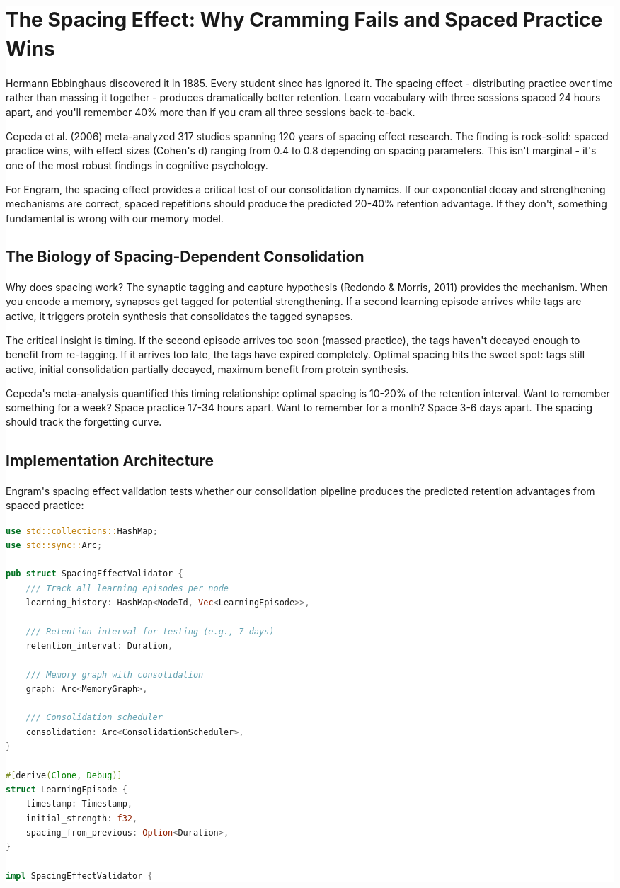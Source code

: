 # The Spacing Effect: Why Cramming Fails and Spaced Practice Wins

Hermann Ebbinghaus discovered it in 1885. Every student since has ignored it. The spacing effect - distributing practice over time rather than massing it together - produces dramatically better retention. Learn vocabulary with three sessions spaced 24 hours apart, and you'll remember 40% more than if you cram all three sessions back-to-back.

Cepeda et al. (2006) meta-analyzed 317 studies spanning 120 years of spacing effect research. The finding is rock-solid: spaced practice wins, with effect sizes (Cohen's d) ranging from 0.4 to 0.8 depending on spacing parameters. This isn't marginal - it's one of the most robust findings in cognitive psychology.

For Engram, the spacing effect provides a critical test of our consolidation dynamics. If our exponential decay and strengthening mechanisms are correct, spaced repetitions should produce the predicted 20-40% retention advantage. If they don't, something fundamental is wrong with our memory model.

## The Biology of Spacing-Dependent Consolidation

Why does spacing work? The synaptic tagging and capture hypothesis (Redondo & Morris, 2011) provides the mechanism. When you encode a memory, synapses get tagged for potential strengthening. If a second learning episode arrives while tags are active, it triggers protein synthesis that consolidates the tagged synapses.

The critical insight is timing. If the second episode arrives too soon (massed practice), the tags haven't decayed enough to benefit from re-tagging. If it arrives too late, the tags have expired completely. Optimal spacing hits the sweet spot: tags still active, initial consolidation partially decayed, maximum benefit from protein synthesis.

Cepeda's meta-analysis quantified this timing relationship: optimal spacing is 10-20% of the retention interval. Want to remember something for a week? Space practice 17-34 hours apart. Want to remember for a month? Space 3-6 days apart. The spacing should track the forgetting curve.

## Implementation Architecture

Engram's spacing effect validation tests whether our consolidation pipeline produces the predicted retention advantages from spaced practice:

```rust
use std::collections::HashMap;
use std::sync::Arc;

pub struct SpacingEffectValidator {
    /// Track all learning episodes per node
    learning_history: HashMap<NodeId, Vec<LearningEpisode>>,

    /// Retention interval for testing (e.g., 7 days)
    retention_interval: Duration,

    /// Memory graph with consolidation
    graph: Arc<MemoryGraph>,

    /// Consolidation scheduler
    consolidation: Arc<ConsolidationScheduler>,
}

#[derive(Clone, Debug)]
struct LearningEpisode {
    timestamp: Timestamp,
    initial_strength: f32,
    spacing_from_previous: Option<Duration>,
}

impl SpacingEffectValidator {
```